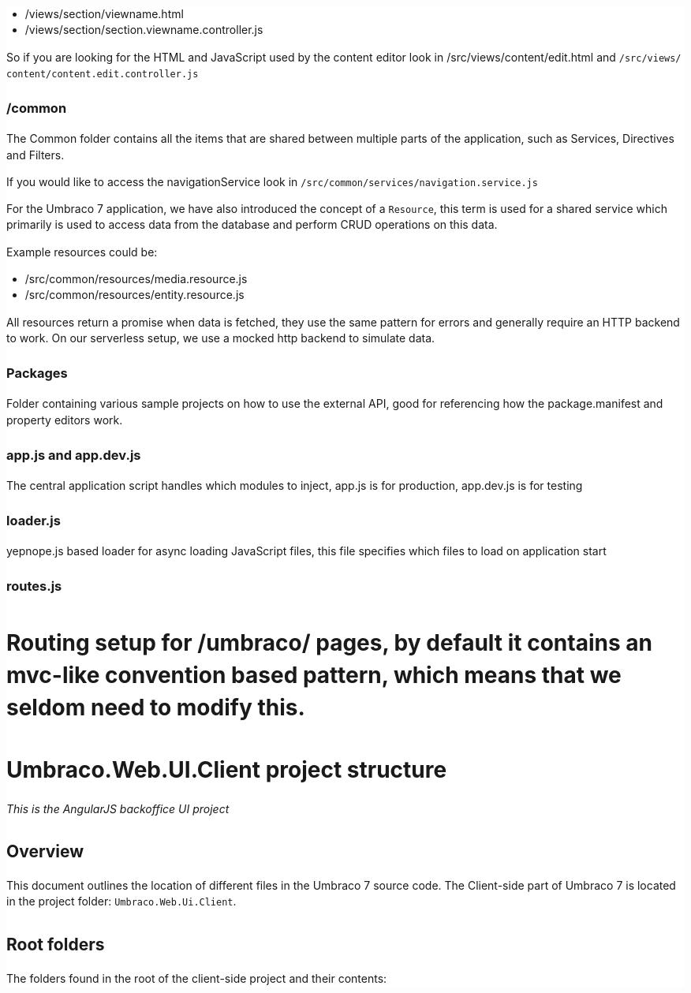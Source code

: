 - /views/section/viewname.html
- /views/section/section.viewname.controller.js

So if you are looking for the HTML and JavaScript used by the content editor look in /src/views/content/edit.html and `/src/views/content/content.edit.controller.js`

### /common
The Common folder contains all the items that are shared between multiple parts of the application, such as Services, Directives and Filters.

If you would like to access the navigationService look in `/src/common/services/navigation.service.js`

For the Umbraco 7 application, we have also introduced the concept of a `Resource`, this term is used for a shared service which primarily is used to access data from the database and perform CRUD operations on this data. 

Example resources could be:

- /src/common/resources/media.resource.js
- /src/common/resources/entity.resource.js

All resources return a promise when data is fetched, they use the same pattern for errors and generally require an HTTP backend to work.
On our serverless setup, we use a mocked http backend to simulate data.

### Packages
Folder containing various sample projects on how to use the external API, good for referencing how the package.manifest and property editors work. 

### app.js and app.dev.js
The central application script handles which modules to inject, app.js is for production, app.dev.js is for testing

### loader.js
yepnope.js based loader for async loading JavaScript files, this file specifies which files to load on application start

### routes.js
Routing setup for /umbraco/ pages, by default it contains an mvc-like convention based pattern, which means that we seldom need to modify this.
=======
# Umbraco.Web.UI.Client project structure

_This is the AngularJS backoffice UI project_

## Overview
This document outlines the location of different files in the Umbraco 7 source code.
The Client-side part of Umbraco 7 is located in the project folder: `Umbraco.Web.Ui.Client`.

## Root folders
The folders found in the root of the client-side project and their contents:
